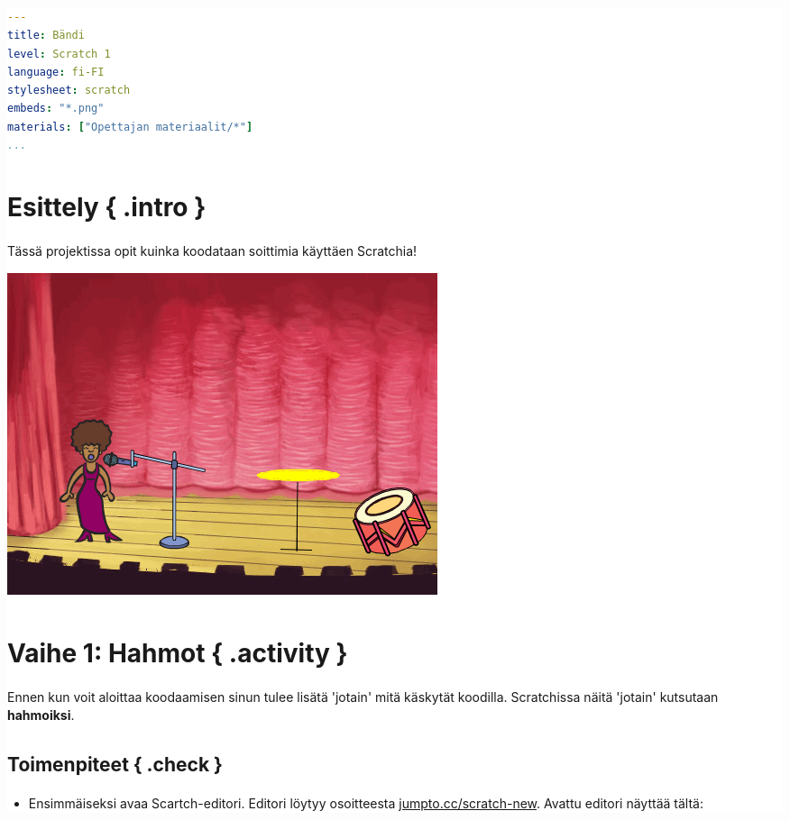 ```yaml
---
title: Bändi
level: Scratch 1
language: fi-FI
stylesheet: scratch
embeds: "*.png"
materials: ["Opettajan materiaalit/*"]
...
```


# Esittely { .intro }

Tässä projektissa opit kuinka koodataan soittimia käyttäen Scratchia!

<div class="scratch-preview">
	<iframe allowtransparency="true" width="485" height="402" src="http://scratch.mit.edu/projects/embed/26741186/?autostart=false" frameborder="0"></iframe>
	<img src="band-final.png">
</div>

# Vaihe 1: Hahmot { .activity }

Ennen kun voit aloittaa koodaamisen sinun tulee lisätä 'jotain' mitä käskytät koodilla. Scratchissa näitä 'jotain' kutsutaan __hahmoiksi__.

## Toimenpiteet { .check }

+ Ensimmäiseksi avaa Scartch-editori. Editori löytyy osoitteesta <a href="http://jumpto.cc/scratch-new" target="_blank">jumpto.cc/scratch-new</a>. Avattu editori näyttää tältä:
